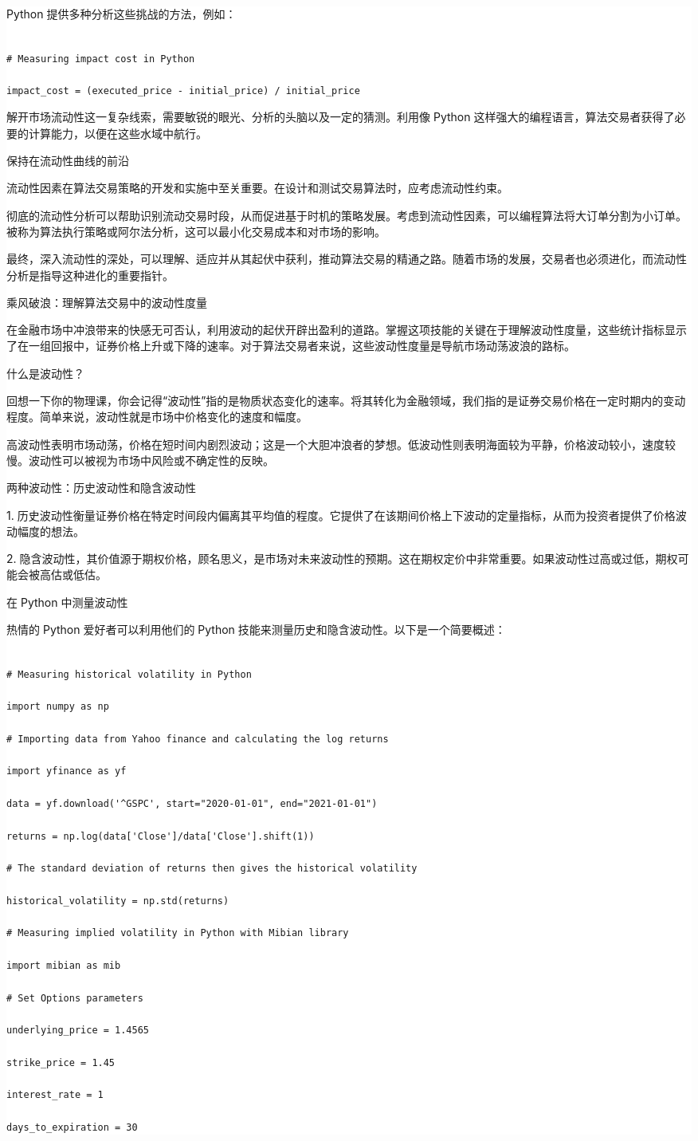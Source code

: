 Python 提供多种分析这些挑战的方法，例如：

```pypython

# Measuring impact cost in Python

impact_cost = (executed_price - initial_price) / initial_price

```

解开市场流动性这一复杂线索，需要敏锐的眼光、分析的头脑以及一定的猜测。利用像 Python 这样强大的编程语言，算法交易者获得了必要的计算能力，以便在这些水域中航行。

保持在流动性曲线的前沿

流动性因素在算法交易策略的开发和实施中至关重要。在设计和测试交易算法时，应考虑流动性约束。

彻底的流动性分析可以帮助识别流动交易时段，从而促进基于时机的策略发展。考虑到流动性因素，可以编程算法将大订单分割为小订单。被称为算法执行策略或阿尔法分析，这可以最小化交易成本和对市场的影响。

最终，深入流动性的深处，可以理解、适应并从其起伏中获利，推动算法交易的精通之路。随着市场的发展，交易者也必须进化，而流动性分析是指导这种进化的重要指针。

乘风破浪：理解算法交易中的波动性度量

在金融市场中冲浪带来的快感无可否认，利用波动的起伏开辟出盈利的道路。掌握这项技能的关键在于理解波动性度量，这些统计指标显示了在一组回报中，证券价格上升或下降的速率。对于算法交易者来说，这些波动性度量是导航市场动荡波浪的路标。

什么是波动性？

回想一下你的物理课，你会记得“波动性”指的是物质状态变化的速率。将其转化为金融领域，我们指的是证券交易价格在一定时期内的变动程度。简单来说，波动性就是市场中价格变化的速度和幅度。

高波动性表明市场动荡，价格在短时间内剧烈波动；这是一个大胆冲浪者的梦想。低波动性则表明海面较为平静，价格波动较小，速度较慢。波动性可以被视为市场中风险或不确定性的反映。

两种波动性：历史波动性和隐含波动性

1\. 历史波动性衡量证券价格在特定时间段内偏离其平均值的程度。它提供了在该期间价格上下波动的定量指标，从而为投资者提供了价格波动幅度的想法。

2\. 隐含波动性，其价值源于期权价格，顾名思义，是市场对未来波动性的预期。这在期权定价中非常重要。如果波动性过高或过低，期权可能会被高估或低估。

在 Python 中测量波动性

热情的 Python 爱好者可以利用他们的 Python 技能来测量历史和隐含波动性。以下是一个简要概述：

```pypython

# Measuring historical volatility in Python

import numpy as np

# Importing data from Yahoo finance and calculating the log returns

import yfinance as yf

data = yf.download('^GSPC', start="2020-01-01", end="2021-01-01")

returns = np.log(data['Close']/data['Close'].shift(1))

# The standard deviation of returns then gives the historical volatility

historical_volatility = np.std(returns)

# Measuring implied volatility in Python with Mibian library

import mibian as mib

# Set Options parameters

underlying_price = 1.4565

strike_price = 1.45

interest_rate = 1

days_to_expiration = 30
```